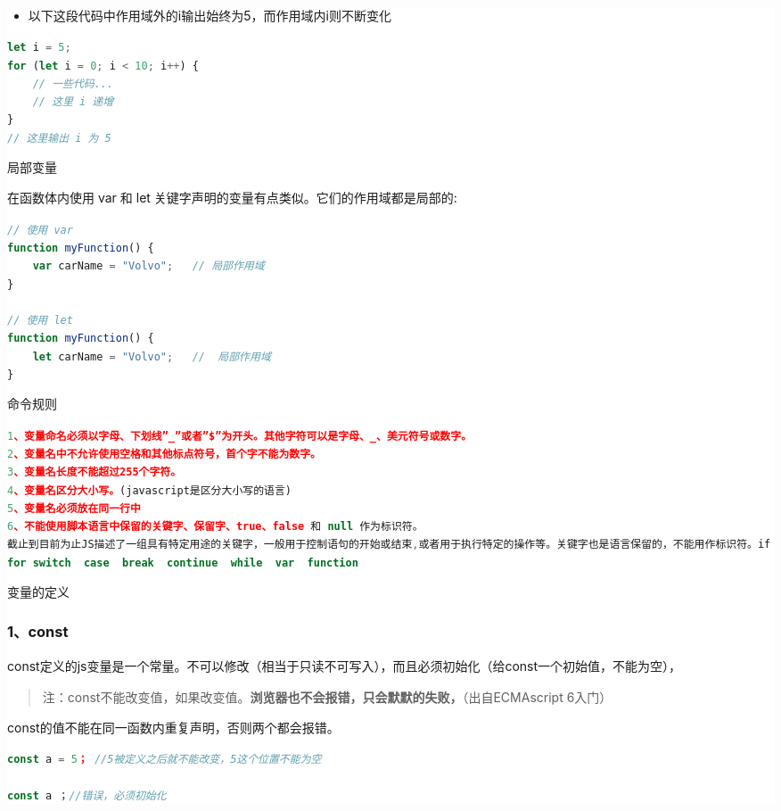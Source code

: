 

- 以下这段代码中作用域外的i输出始终为5，而作用域内i则不断变化

```javascript
let i = 5;
for (let i = 0; i < 10; i++) {
    // 一些代码...
    // 这里 i 递增
}
// 这里输出 i 为 5
```

局部变量

在函数体内使用 var 和 let 关键字声明的变量有点类似。它们的作用域都是局部的:

```javascript
// 使用 var
function myFunction() {
    var carName = "Volvo";   // 局部作用域
}

// 使用 let
function myFunction() {
    let carName = "Volvo";   //  局部作用域
}
```

命令规则

```js
1、变量命名必须以字母、下划线”_”或者”$”为开头。其他字符可以是字母、_、美元符号或数字。
2、变量名中不允许使用空格和其他标点符号，首个字不能为数字。
3、变量名长度不能超过255个字符。
4、变量名区分大小写。(javascript是区分大小写的语言)
5、变量名必须放在同一行中
6、不能使用脚本语言中保留的关键字、保留字、true、false 和 null 作为标识符。
截止到目前为止JS描述了一组具有特定用途的关键字，一般用于控制语句的开始或结束,或者用于执行特定的操作等。关键字也是语言保留的，不能用作标识符。if for switch  case  break  continue  while  var  function
```

变量的定义

### 1、const

const定义的js变量是一个常量。不可以修改（相当于只读不可写入），而且必须初始化（给const一个初始值，不能为空），

>  注：const不能改变值，如果改变值。**浏览器也不会报错，只会默默的失败，**（出自ECMAscript 6入门）
>  

const的值不能在同一函数内重复声明，否则两个都会报错。

```js
const a = 5； //5被定义之后就不能改变，5这个位置不能为空

const a ；//错误，必须初始化
```
